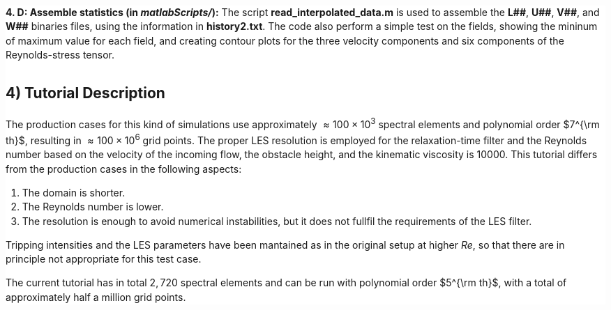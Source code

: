 **4. D: Assemble statistics (in *matlabScripts/*):** The script **read_interpolated_data.m** is used to assemble the **L##**, **U##**, **V##**, and **W##** binaries files, using the information in **history2.txt**. The code also perform a simple test on the fields, showing the mininum of maximum value for each field, and creating contour plots for the three velocity components and six components of the Reynolds-stress tensor. 
 

## 4) Tutorial Description

The production cases for this kind of simulations use approximately $\approx 100\times10^3$ spectral elements and polynomial order $7^{\rm th}$, resulting in $\approx 100 \times 10^6$ grid points. The proper LES resolution is employed for the relaxation-time filter and the Reynolds number based on the velocity of the incoming flow, the obstacle height, and the kinematic viscosity is $10000$. This tutorial differs from the production cases in the following aspects:

1. The domain is shorter.
2. The Reynolds number is lower.
3. The resolution is enough to avoid numerical instabilities, but it does not fullfil the requirements of the LES filter. 

Tripping intensities and the LES parameters have been mantained as in the original setup at higher $Re$, so that there are in principle not appropriate for this test case. 

The current tutorial has in total $2,720$ spectral elements and can be run with polynomial order $5^{\rm th}$, with a total of approximately half a million grid points. 



